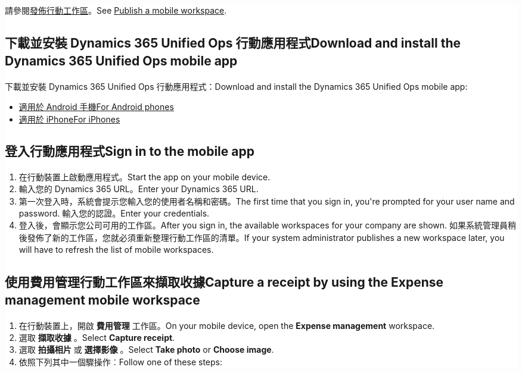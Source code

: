 <td><span data-ttu-id="1c62e-149">請參閱<a href="https://docs.microsoft.com/dynamics365/fin-ops-core/dev-itpro/mobile-apps/publish-mobile-workspace">發佈行動工作區</a>。</span><span class="sxs-lookup"><span data-stu-id="1c62e-149">See <a href="https://docs.microsoft.com/dynamics365/fin-ops-core/dev-itpro/mobile-apps/publish-mobile-workspace">Publish a mobile workspace</a>.</span></span></td>
</tr>
</tbody>
</table>

## <a name="download-and-install-the-dynamics-365-unified-ops-mobile-app"></a><span data-ttu-id="1c62e-150">下載並安裝 Dynamics 365 Unified Ops 行動應用程式</span><span class="sxs-lookup"><span data-stu-id="1c62e-150">Download and install the Dynamics 365 Unified Ops mobile app</span></span>
<span data-ttu-id="1c62e-151">下載並安裝 Dynamics 365 Unified Ops 行動應用程式：</span><span class="sxs-lookup"><span data-stu-id="1c62e-151">Download and install the Dynamics 365 Unified Ops mobile app:</span></span>

- [<span data-ttu-id="1c62e-152">適用於 Android 手機</span><span class="sxs-lookup"><span data-stu-id="1c62e-152">For Android phones</span></span>](https://go.microsoft.com/fwlink/?linkid=850662)
- [<span data-ttu-id="1c62e-153">適用於 iPhone</span><span class="sxs-lookup"><span data-stu-id="1c62e-153">For iPhones</span></span>](https://go.microsoft.com/fwlink/?linkid=850663)

## <a name="sign-in-to-the-mobile-app"></a><span data-ttu-id="1c62e-154">登入行動應用程式</span><span class="sxs-lookup"><span data-stu-id="1c62e-154">Sign in to the mobile app</span></span>
1. <span data-ttu-id="1c62e-155">在行動裝置上啟動應用程式。</span><span class="sxs-lookup"><span data-stu-id="1c62e-155">Start the app on your mobile device.</span></span>
2. <span data-ttu-id="1c62e-156">輸入您的 Dynamics 365 URL。</span><span class="sxs-lookup"><span data-stu-id="1c62e-156">Enter your Dynamics 365 URL.</span></span>
4. <span data-ttu-id="1c62e-157">第一次登入時，系統會提示您輸入您的使用者名稱和密碼。</span><span class="sxs-lookup"><span data-stu-id="1c62e-157">The first time that you sign in, you're prompted for your user name and password.</span></span> <span data-ttu-id="1c62e-158">輸入您的認證。</span><span class="sxs-lookup"><span data-stu-id="1c62e-158">Enter your credentials.</span></span>
5. <span data-ttu-id="1c62e-159">登入後，會顯示您公司可用的工作區。</span><span class="sxs-lookup"><span data-stu-id="1c62e-159">After you sign in, the available workspaces for your company are shown.</span></span> <span data-ttu-id="1c62e-160">如果系統管理員稍後發佈了新的工作區，您就必須重新整理行動工作區的清單。</span><span class="sxs-lookup"><span data-stu-id="1c62e-160">If your system administrator publishes a new workspace later, you will have to refresh the list of mobile workspaces.</span></span>

## <a name="capture-a-receipt-by-using-the-expense-management-mobile-workspace"></a><span data-ttu-id="1c62e-161">使用費用管理行動工作區來擷取收據</span><span class="sxs-lookup"><span data-stu-id="1c62e-161">Capture a receipt by using the Expense management mobile workspace</span></span>

1. <span data-ttu-id="1c62e-162">在行動裝置上，開啟 **費用管理** 工作區。</span><span class="sxs-lookup"><span data-stu-id="1c62e-162">On your mobile device, open the **Expense management** workspace.</span></span>
2. <span data-ttu-id="1c62e-163">選取 **擷取收據** 。</span><span class="sxs-lookup"><span data-stu-id="1c62e-163">Select **Capture receipt**.</span></span>
3. <span data-ttu-id="1c62e-164">選取 **拍攝相片** 或 **選擇影像** 。</span><span class="sxs-lookup"><span data-stu-id="1c62e-164">Select **Take photo** or **Choose image**.</span></span>
4. <span data-ttu-id="1c62e-165">依照下列其中一個驟操作︰</span><span class="sxs-lookup"><span data-stu-id="1c62e-165">Follow one of these steps:</span></span>

